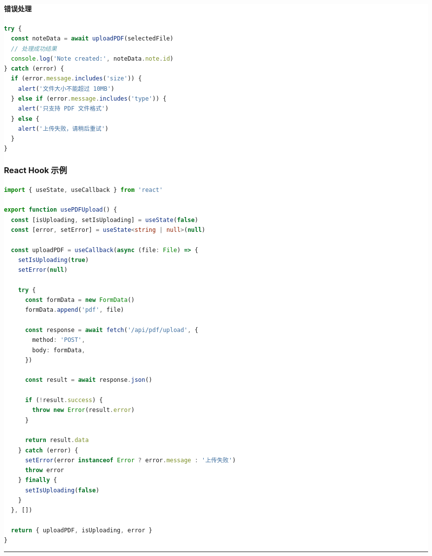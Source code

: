 #### 错误处理
```typescript
try {
  const noteData = await uploadPDF(selectedFile)
  // 处理成功结果
  console.log('Note created:', noteData.note.id)
} catch (error) {
  if (error.message.includes('size')) {
    alert('文件大小不能超过 10MB')
  } else if (error.message.includes('type')) {
    alert('只支持 PDF 文件格式')
  } else {
    alert('上传失败，请稍后重试')
  }
}
```

### React Hook 示例
```typescript
import { useState, useCallback } from 'react'

export function usePDFUpload() {
  const [isUploading, setIsUploading] = useState(false)
  const [error, setError] = useState<string | null>(null)

  const uploadPDF = useCallback(async (file: File) => {
    setIsUploading(true)
    setError(null)

    try {
      const formData = new FormData()
      formData.append('pdf', file)

      const response = await fetch('/api/pdf/upload', {
        method: 'POST',
        body: formData,
      })

      const result = await response.json()

      if (!result.success) {
        throw new Error(result.error)
      }

      return result.data
    } catch (error) {
      setError(error instanceof Error ? error.message : '上传失败')
      throw error
    } finally {
      setIsUploading(false)
    }
  }, [])

  return { uploadPDF, isUploading, error }
}
```

---